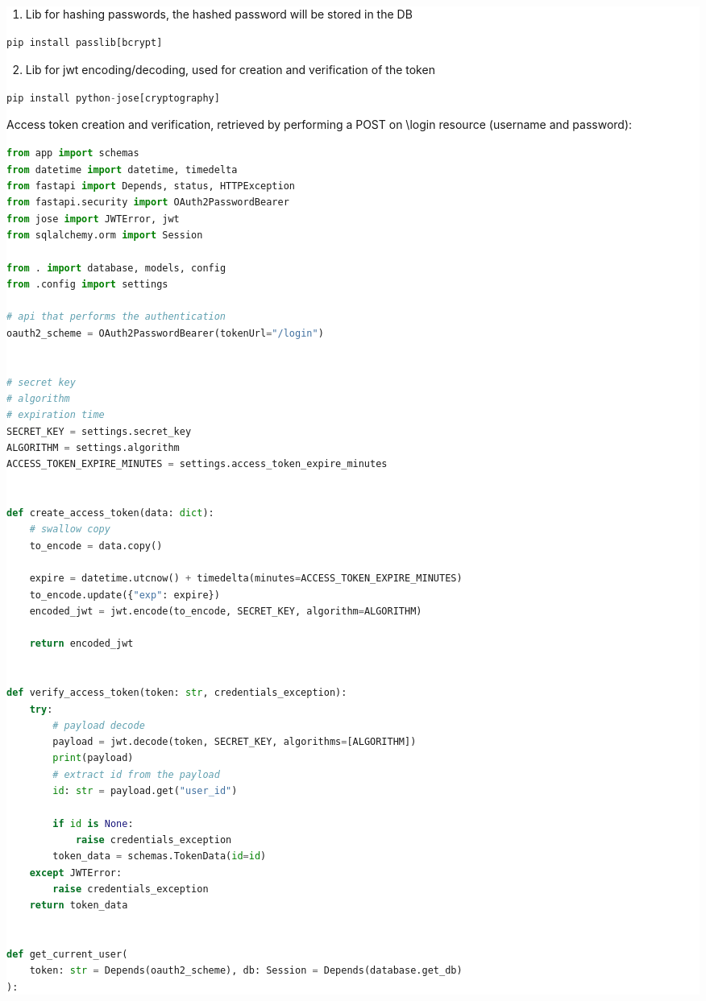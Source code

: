 1. Lib for hashing passwords, the hashed password will be stored in the DB
```cmd
pip install passlib[bcrypt]
```

2. Lib for jwt encoding/decoding, used for creation and verification of the token
 ```python
pip install python-jose[cryptography]
```

Access token creation and verification, retrieved by performing a POST on \login resource (username and password):

```python
from app import schemas
from datetime import datetime, timedelta
from fastapi import Depends, status, HTTPException
from fastapi.security import OAuth2PasswordBearer
from jose import JWTError, jwt
from sqlalchemy.orm import Session

from . import database, models, config
from .config import settings

# api that performs the authentication
oauth2_scheme = OAuth2PasswordBearer(tokenUrl="/login")


# secret key
# algorithm
# expiration time
SECRET_KEY = settings.secret_key
ALGORITHM = settings.algorithm
ACCESS_TOKEN_EXPIRE_MINUTES = settings.access_token_expire_minutes


def create_access_token(data: dict):
    # swallow copy
    to_encode = data.copy()

    expire = datetime.utcnow() + timedelta(minutes=ACCESS_TOKEN_EXPIRE_MINUTES)
    to_encode.update({"exp": expire})
    encoded_jwt = jwt.encode(to_encode, SECRET_KEY, algorithm=ALGORITHM)

    return encoded_jwt


def verify_access_token(token: str, credentials_exception):
    try:
        # payload decode
        payload = jwt.decode(token, SECRET_KEY, algorithms=[ALGORITHM])
        print(payload)
        # extract id from the payload
        id: str = payload.get("user_id")

        if id is None:
            raise credentials_exception
        token_data = schemas.TokenData(id=id)
    except JWTError:
        raise credentials_exception
    return token_data


def get_current_user(
    token: str = Depends(oauth2_scheme), db: Session = Depends(database.get_db)
):
```